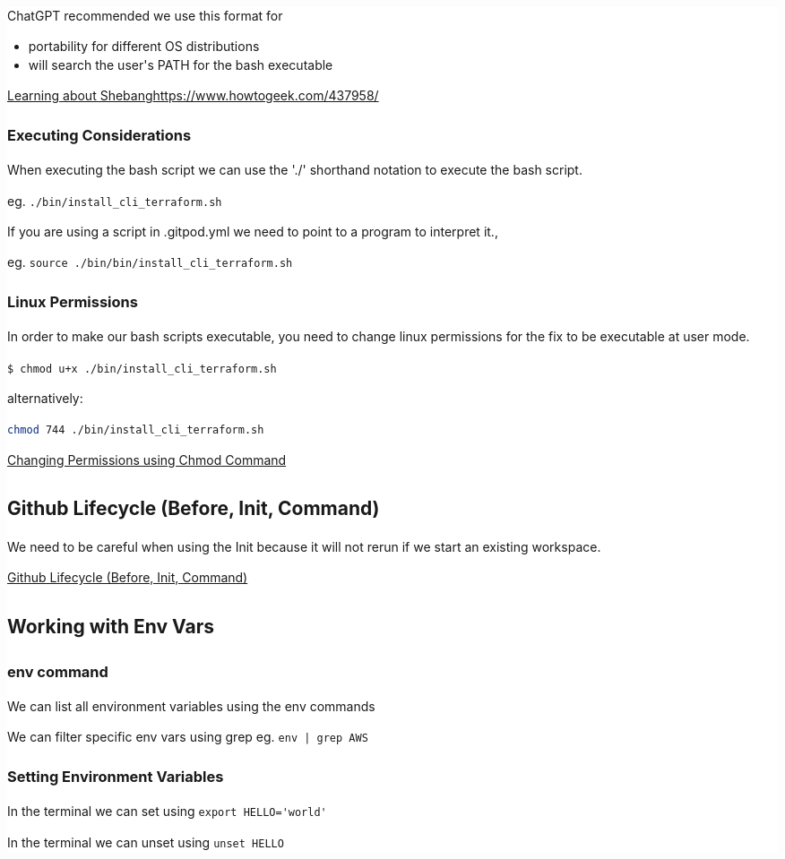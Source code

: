 ChatGPT recommended we use this format for 

- portability for different OS distributions
- will search the user's  PATH for the bash executable

[Learning about Shebang](https://en.wikipedia.org/wiki/Shebang_(Unix))https://www.howtogeek.com/437958/

### Executing Considerations

When executing the bash script we can use the './' shorthand notation to execute the bash script. 

eg.  `./bin/install_cli_terraform.sh`

If you are using a script in  .gitpod.yml we need to point to a program to interpret it.,

eg. `source ./bin/bin/install_cli_terraform.sh`

### Linux Permissions 

In order to make our bash scripts executable, you need to change linux permissions for the fix to be executable at user mode. 

```sh
$ chmod u+x ./bin/install_cli_terraform.sh
```

alternatively: 

```sh
chmod 744 ./bin/install_cli_terraform.sh
```


[Changing Permissions using Chmod Command](how-to-use-the-chmod-command-on-linux/)


## Github Lifecycle (Before, Init, Command)

We need to be careful when using the Init because it will not rerun if we start an existing workspace.

[Github Lifecycle (Before, Init, Command)](https://www.gitpod.io/docs/configure/workspaces/tasks)


## Working with Env Vars

### env command

We can list all environment variables using the env commands

We can filter specific env vars using grep 
 eg. `env | grep AWS`

### Setting Environment Variables

 In the terminal we can set using `export HELLO='world'`

 In the terminal we can unset using `unset HELLO`
